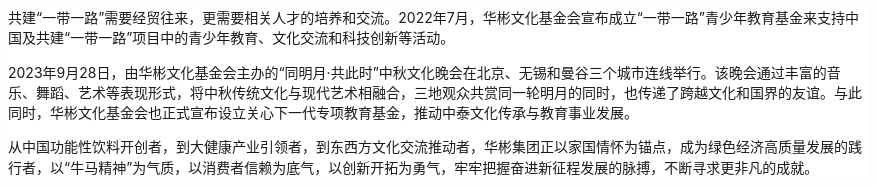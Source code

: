 共建“一带一路”需要经贸往来，更需要相关人才的培养和交流。2022年7月，华彬文化基金会宣布成立“一带一路”青少年教育基金来支持中国及共建“一带一路”项目中的青少年教育、文化交流和科技创新等活动。

2023年9月28日，由华彬文化基金会主办的“同明月·共此时”中秋文化晚会在北京、无锡和曼谷三个城市连线举行。该晚会通过丰富的音乐、舞蹈、艺术等表现形式，将中秋传统文化与现代艺术相融合，三地观众共赏同一轮明月的同时，也传递了跨越文化和国界的友谊。与此同时，华彬文化基金会也正式宣布设立关心下一代专项教育基金，推动中泰文化传承与教育事业发展。

从中国功能性饮料开创者，到大健康产业引领者，到东西方文化交流推动者，华彬集团正以家国情怀为锚点，成为绿色经济高质量发展的践行者，以“牛马精神”为气质，以消费者信赖为底气，以创新开拓为勇气，牢牢把握奋进新征程发展的脉搏，不断寻求更非凡的成就。
